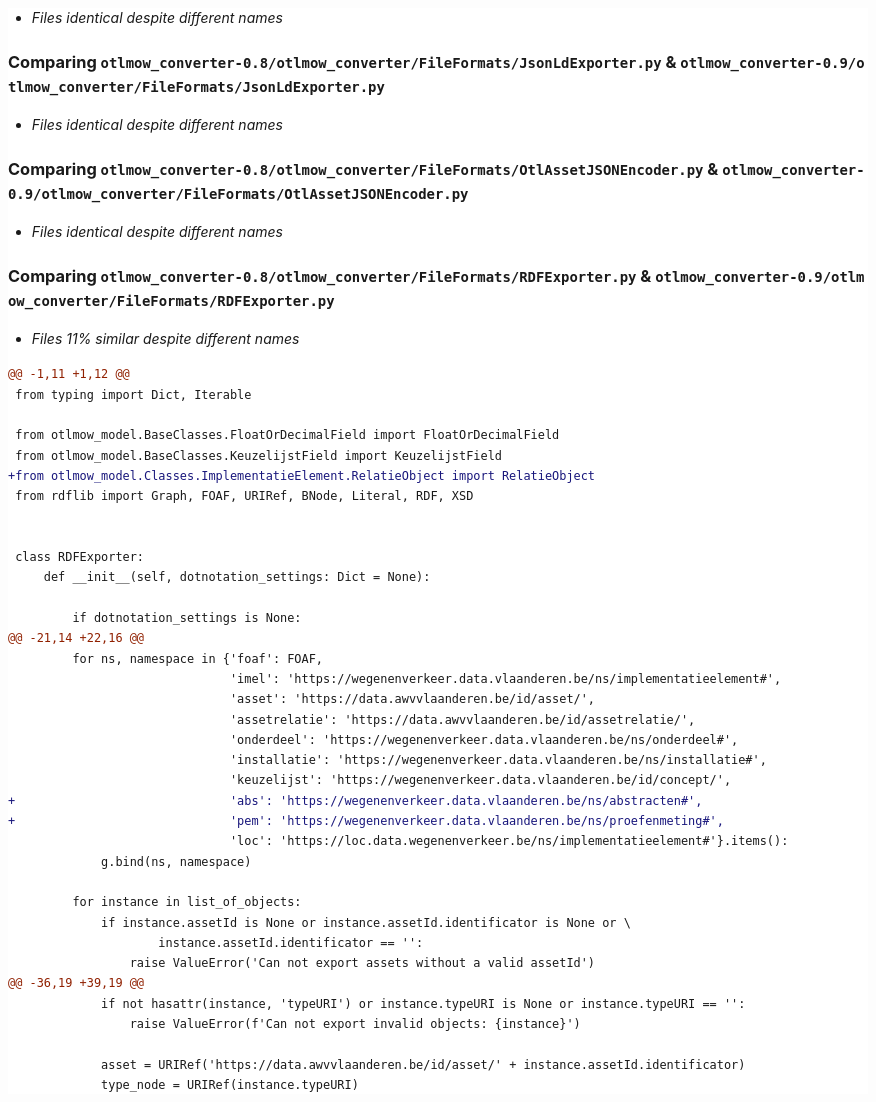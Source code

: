  * *Files identical despite different names*

### Comparing `otlmow_converter-0.8/otlmow_converter/FileFormats/JsonLdExporter.py` & `otlmow_converter-0.9/otlmow_converter/FileFormats/JsonLdExporter.py`

 * *Files identical despite different names*

### Comparing `otlmow_converter-0.8/otlmow_converter/FileFormats/OtlAssetJSONEncoder.py` & `otlmow_converter-0.9/otlmow_converter/FileFormats/OtlAssetJSONEncoder.py`

 * *Files identical despite different names*

### Comparing `otlmow_converter-0.8/otlmow_converter/FileFormats/RDFExporter.py` & `otlmow_converter-0.9/otlmow_converter/FileFormats/RDFExporter.py`

 * *Files 11% similar despite different names*

```diff
@@ -1,11 +1,12 @@
 from typing import Dict, Iterable
 
 from otlmow_model.BaseClasses.FloatOrDecimalField import FloatOrDecimalField
 from otlmow_model.BaseClasses.KeuzelijstField import KeuzelijstField
+from otlmow_model.Classes.ImplementatieElement.RelatieObject import RelatieObject
 from rdflib import Graph, FOAF, URIRef, BNode, Literal, RDF, XSD
 
 
 class RDFExporter:
     def __init__(self, dotnotation_settings: Dict = None):
 
         if dotnotation_settings is None:
@@ -21,14 +22,16 @@
         for ns, namespace in {'foaf': FOAF,
                               'imel': 'https://wegenenverkeer.data.vlaanderen.be/ns/implementatieelement#',
                               'asset': 'https://data.awvvlaanderen.be/id/asset/',
                               'assetrelatie': 'https://data.awvvlaanderen.be/id/assetrelatie/',
                               'onderdeel': 'https://wegenenverkeer.data.vlaanderen.be/ns/onderdeel#',
                               'installatie': 'https://wegenenverkeer.data.vlaanderen.be/ns/installatie#',
                               'keuzelijst': 'https://wegenenverkeer.data.vlaanderen.be/id/concept/',
+                              'abs': 'https://wegenenverkeer.data.vlaanderen.be/ns/abstracten#',
+                              'pem': 'https://wegenenverkeer.data.vlaanderen.be/ns/proefenmeting#',
                               'loc': 'https://loc.data.wegenenverkeer.be/ns/implementatieelement#'}.items():
             g.bind(ns, namespace)
 
         for instance in list_of_objects:
             if instance.assetId is None or instance.assetId.identificator is None or \
                     instance.assetId.identificator == '':
                 raise ValueError('Can not export assets without a valid assetId')
@@ -36,19 +39,19 @@
             if not hasattr(instance, 'typeURI') or instance.typeURI is None or instance.typeURI == '':
                 raise ValueError(f'Can not export invalid objects: {instance}')
 
             asset = URIRef('https://data.awvvlaanderen.be/id/asset/' + instance.assetId.identificator)
             type_node = URIRef(instance.typeURI)
```